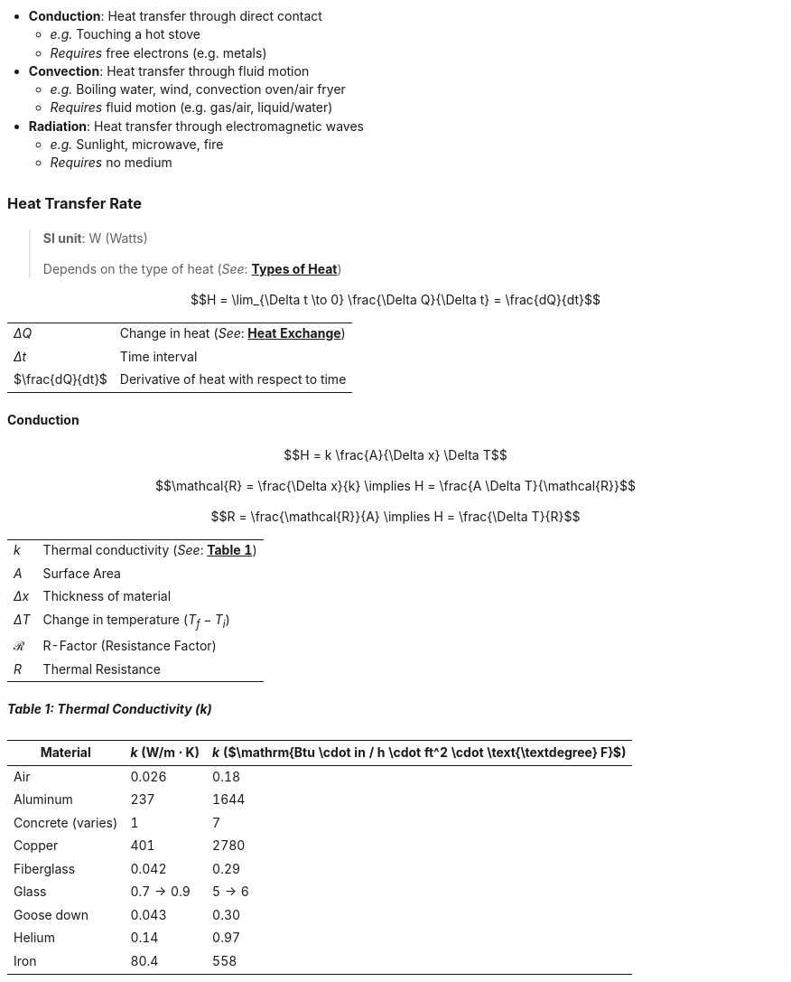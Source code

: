 - **Conduction**: Heat transfer through direct contact
    - *e.g.* Touching a hot stove
    - *Requires* free electrons (e.g. metals)
- **Convection**: Heat transfer through fluid motion
    - *e.g.* Boiling water, wind, convection oven/air fryer
    - *Requires* fluid motion (e.g. gas/air, liquid/water)
- **Radiation**: Heat transfer through electromagnetic waves
    - *e.g.* Sunlight, microwave, fire
    - *Requires* no medium

### Heat Transfer Rate

> **SI unit**: $\mathrm{W}$ (Watts)
>
> Depends on the type of heat (*See*: [**Types of Heat**](#types-of-heat-transfer))

$$H = \lim_{\Delta t \to 0} \frac{\Delta Q}{\Delta t} = \frac{dQ}{dt}$$

|                 |                                                         |
|-----------------|---------------------------------------------------------|
| $\Delta Q$      | Change in heat (*See*: [**Heat Exchange**](#heat-exchange)) |
| $\Delta t$      | Time interval                                           |
| $\frac{dQ}{dt}$ | Derivative of heat with respect to time                 |

#### Conduction

$$H = k \frac{A}{\Delta x} \Delta T$$

$$\mathcal{R} = \frac{\Delta x}{k} \implies H = \frac{A \Delta T}{\mathcal{R}}$$

$$R = \frac{\mathcal{R}}{A} \implies H = \frac{\Delta T}{R}$$

|               |                                                                          |
|---------------|--------------------------------------------------------------------------|
| $k$           | Thermal conductivity (*See*: [**Table 1**](#table-1-thermal-conductivity-k)) |
| $A$           | Surface Area                                                             |
| $\Delta x$    | Thickness of material                                                    |
| $\Delta T$    | Change in temperature $(T_f - T_i)$                                      |
| $\mathcal{R}$ | R-Factor (Resistance Factor)                                             |
| $R$           | Thermal Resistance                                                       |

##### Table 1: Thermal Conductivity ($k$)

| Material          | $k$ ($\mathrm{W / m \cdot K}$) | $k$ ($\mathrm{Btu \cdot in / h \cdot ft^2 \cdot \text{\textdegree} F}$) |
|-------------------|--------------------------------|-------------------------------------------------------------------------|
| Air               | $0.026$                        | $0.18$                                                                  |
| Aluminum          | $237$                          | $1644$                                                                  |
| Concrete (varies) | $1$                            | $7$                                                                     |
| Copper            | $401$                          | $2780$                                                                  |
| Fiberglass        | $0.042$                        | $0.29$                                                                  |
| Glass             | $0.7 \to 0.9$                  | $5 \to 6$                                                               |
| Goose down        | $0.043$                        | $0.30$                                                                  |
| Helium            | $0.14$                         | $0.97$                                                                  |
| Iron              | $80.4$                         | $558$                                                                   |